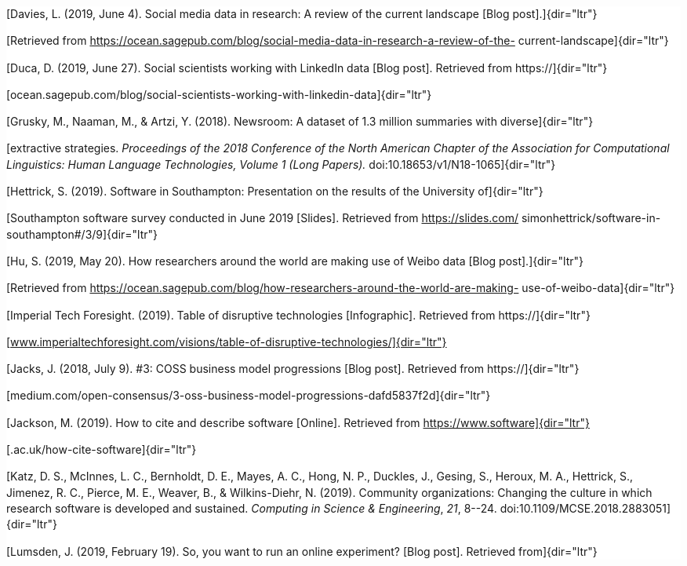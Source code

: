 [Davies, L. (2019, June 4). Social media data in research: A review of
the current landscape \[Blog post\].]{dir="ltr"}

[Retrieved from
https://ocean.sagepub.com/blog/social-media-data-in-research-a-review-of-the-
current-landscape]{dir="ltr"}

[Duca, D. (2019, June 27). Social scientists working with LinkedIn data
\[Blog post\]. Retrieved from https://]{dir="ltr"}

[ocean.sagepub.com/blog/social-scientists-working-with-linkedin-data]{dir="ltr"}

[Grusky, M., Naaman, M., & Artzi, Y. (2018). Newsroom: A dataset of 1.3
million summaries with diverse]{dir="ltr"}

[extractive strategies. *Proceedings of the 2018 Conference of the North
American Chapter of the Association for Computational Linguistics: Human
Language Technologies, Volume 1 (Long Papers).*
doi:10.18653/v1/N18-1065]{dir="ltr"}

[Hettrick, S. (2019). Software in Southampton: Presentation on the
results of the University of]{dir="ltr"}

[Southampton software survey conducted in June 2019 \[Slides\].
Retrieved from https://slides.com/
simonhettrick/software-in-southampton\#/3/9]{dir="ltr"}

[Hu, S. (2019, May 20). How researchers around the world are making use
of Weibo data \[Blog post\].]{dir="ltr"}

[Retrieved from
https://ocean.sagepub.com/blog/how-researchers-around-the-world-are-making-
use-of-weibo-data]{dir="ltr"}

[Imperial Tech Foresight. (2019). Table of disruptive technologies
\[Infographic\]. Retrieved from https://]{dir="ltr"}

[www.imperialtechforesight.com/visions/table-of-disruptive-technologies/]{dir="ltr"}

[Jacks, J. (2018, July 9). \#3: COSS business model progressions \[Blog
post\]. Retrieved from https://]{dir="ltr"}

[medium.com/open-consensus/3-oss-business-model-progressions-dafd5837f2d]{dir="ltr"}

[Jackson, M. (2019). How to cite and describe software \[Online\].
Retrieved from https://www.software]{dir="ltr"}

[.ac.uk/how-cite-software]{dir="ltr"}

[Katz, D. S., McInnes, L. C., Bernholdt, D. E., Mayes, A. C., Hong, N.
P., Duckles, J., Gesing, S., Heroux, M. A., Hettrick, S., Jimenez, R.
C., Pierce, M. E., Weaver, B., & Wilkins-Diehr, N. (2019). Community
organizations: Changing the culture in which research software is
developed and sustained. *Computing in Science & Engineering*, *21*,
8--24. doi:10.1109/MCSE.2018.2883051]{dir="ltr"}

[Lumsden, J. (2019, February 19). So, you want to run an online
experiment? \[Blog post\]. Retrieved from]{dir="ltr"}
